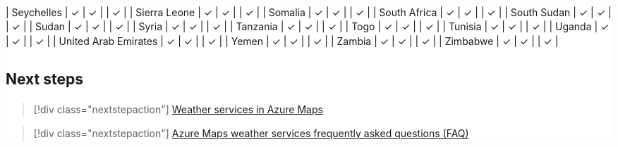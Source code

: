 | Seychelles                             |            ✓             |           ✓             |                       |   ✓   |
| Sierra Leone                           |            ✓             |           ✓             |                       |   ✓   |
| Somalia                                |            ✓             |           ✓             |                       |   ✓   |
| South Africa                           |            ✓             |           ✓             |                       |   ✓   |
| South Sudan                            |            ✓             |           ✓             |                       |   ✓   |
| Sudan                                  |            ✓             |           ✓             |                       |   ✓   |
| Syria                                  |            ✓             |           ✓             |                       |   ✓   |
| Tanzania                               |            ✓             |           ✓             |                       |   ✓   |
| Togo                                   |            ✓             |           ✓             |                       |   ✓   |
| Tunisia                                |            ✓             |           ✓             |                       |   ✓   |
| Uganda                                 |            ✓             |           ✓             |                       |   ✓   |
| United Arab Emirates                   |            ✓             |           ✓             |                       |   ✓   |
| Yemen                                  |            ✓             |           ✓             |                       |   ✓   |
| Zambia                                 |            ✓             |           ✓             |                       |   ✓   |
| Zimbabwe                               |            ✓             |           ✓             |                       |   ✓   |

## Next steps

> [!div class="nextstepaction"]
> [Weather services in Azure Maps](weather-services-concepts.md)

> [!div class="nextstepaction"]
> [Azure Maps weather services frequently asked questions (FAQ)](weather-services-faq.yml)

[weather-services]: /rest/api/maps/weather
[get-map-tile]: /rest/api/maps/render-v2/get-map-tile
[get-minute-forecast]: /rest/api/maps/weather/get-minute-forecast
[severe-weather-alerts]: /rest/api/maps/weather/get-severe-weather-alerts

[aq-current]: /rest/api/maps/weather/get-current-air-quality
[aq-hourly]: /rest/api/maps/weather/get-air-quality-hourly-forecasts
[aq-daily]: /rest/api/maps/weather/get-air-quality-daily-forecasts

[current-conditions]: /rest/api/maps/weather/get-current-conditions

[dh-records]: /rest/api/maps/weather/get-daily-historical-records
[dh-actuals]: /rest/api/maps/weather/get-daily-historical-actuals
[dh-normals]: /rest/api/maps/weather/get-daily-historical-normals

[tropical-storm-active]: /rest/api/maps/weather/get-tropical-storm-active
[tropical-storm-forecasts]: /rest/api/maps/weather/get-tropical-storm-forecast
[tropical-storm-locations]: /rest/api/maps/weather/get-tropical-storm-locations
[tropical-storm-search]: /rest/api/maps/weather/get-tropical-storm-search
